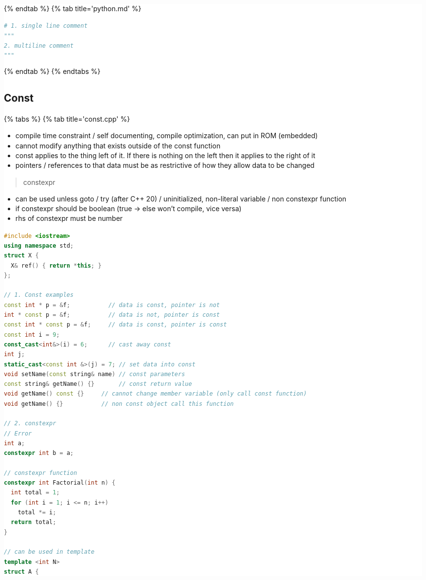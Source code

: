 {% endtab %}
{% tab title='python.md' %}

```py
# 1. single line comment
"""
2. multiline comment
"""
```

{% endtab %}
{% endtabs %}

## Const

{% tabs %}
{% tab title='const.cpp' %}

* compile time constraint / self documenting, compile optimization, can put in ROM (embedded)
* cannot modify anything that exists outside of the const function
* const applies to the thing left of it. If there is nothing on the left then it applies to the right of it
* pointers / references to that data must be as restrictive of how they allow data to be changed

> constexpr

* can be used unless goto / try (after C++ 20) / uninitialized, non-literal variable / non constexpr function
* if constexpr should be boolean (true → else won’t compile, vice versa)
* rhs of constexpr must be number

```cpp
#include <iostream>
using namespace std;
struct X {
  X& ref() { return *this; }
};

// 1. Const examples
const int * p = &f;           // data is const, pointer is not
int * const p = &f;           // data is not, pointer is const
const int * const p = &f;     // data is const, pointer is const
const int i = 9;
const_cast<int&>(i) = 6;      // cast away const
int j;
static_cast<const int &>(j) = 7; // set data into const
void setName(const string& name) // const parameters
const string& getName() {}       // const return value
void getName() const {}     // cannot change member variable (only call const function)
void getName() {}           // non const object call this function

// 2. constexpr
// Error
int a;
constexpr int b = a;

// constexpr function
constexpr int Factorial(int n) {
  int total = 1;
  for (int i = 1; i <= n; i++)
    total *= i;
  return total;
}

// can be used in template
template <int N>
struct A {
```